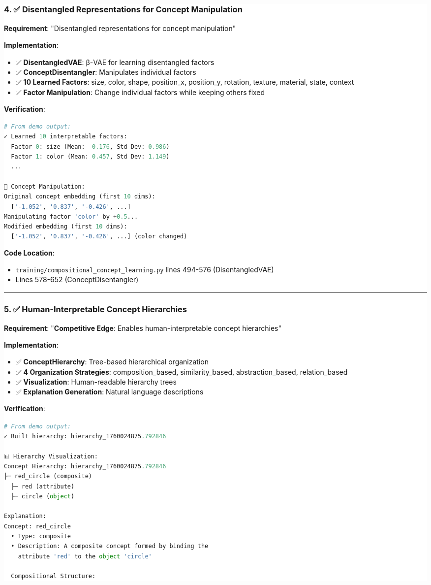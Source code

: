 
### 4. ✅ Disentangled Representations for Concept Manipulation

**Requirement**: "Disentangled representations for concept manipulation"

**Implementation**:

- ✅ **DisentangledVAE**: β-VAE for learning disentangled factors
- ✅ **ConceptDisentangler**: Manipulates individual factors
- ✅ **10 Learned Factors**: size, color, shape, position_x, position_y, rotation, texture, material, state, context
- ✅ **Factor Manipulation**: Change individual factors while keeping others fixed

**Verification**:

```python
# From demo output:
✓ Learned 10 interpretable factors:
  Factor 0: size (Mean: -0.176, Std Dev: 0.986)
  Factor 1: color (Mean: 0.457, Std Dev: 1.149)
  ...

🎨 Concept Manipulation:
Original concept embedding (first 10 dims):
  ['-1.052', '0.837', '-0.426', ...]
Manipulating factor 'color' by +0.5...
Modified embedding (first 10 dims):
  ['-1.052', '0.837', '-0.426', ...] (color changed)
```

**Code Location**:

- `training/compositional_concept_learning.py` lines 494-576 (DisentangledVAE)
- Lines 578-652 (ConceptDisentangler)

---

### 5. ✅ Human-Interpretable Concept Hierarchies

**Requirement**: "**Competitive Edge**: Enables human-interpretable concept hierarchies"

**Implementation**:

- ✅ **ConceptHierarchy**: Tree-based hierarchical organization
- ✅ **4 Organization Strategies**: composition_based, similarity_based, abstraction_based, relation_based
- ✅ **Visualization**: Human-readable hierarchy trees
- ✅ **Explanation Generation**: Natural language descriptions

**Verification**:

```python
# From demo output:
✓ Built hierarchy: hierarchy_1760024875.792846

📊 Hierarchy Visualization:
Concept Hierarchy: hierarchy_1760024875.792846
├─ red_circle (composite)
  ├─ red (attribute)
  ├─ circle (object)

Explanation:
Concept: red_circle
  • Type: composite
  • Description: A composite concept formed by binding the
    attribute 'red' to the object 'circle'

  Compositional Structure:
```